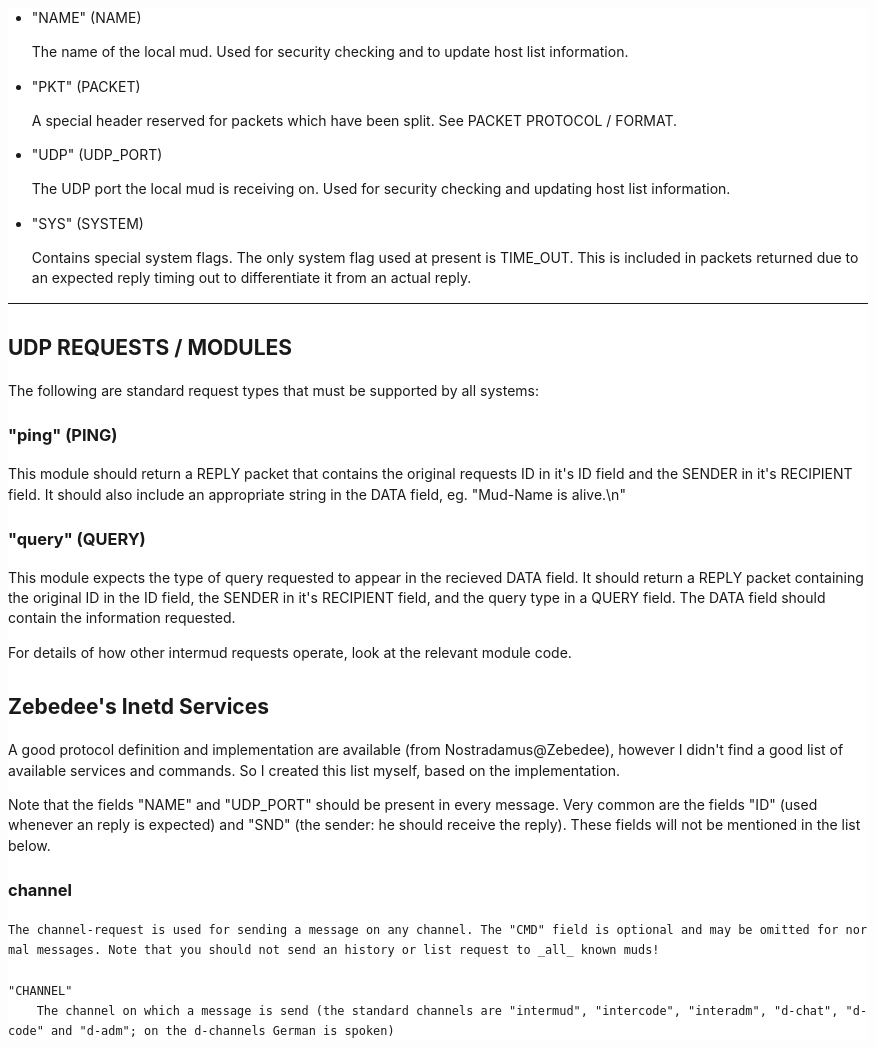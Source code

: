 - "NAME" (NAME)

  The name of the local mud. Used for security checking and to update host list information.

- "PKT" (PACKET)

  A special header reserved for packets which have been split. See PACKET PROTOCOL / FORMAT.

- "UDP" (UDP_PORT)

  The UDP port the local mud is receiving on. Used for security checking and updating host list information.

- "SYS" (SYSTEM)

  Contains special system flags. The only system flag used at present is TIME_OUT. This is included in packets returned due to an expected reply timing out to differentiate it from an actual reply.

------

## UDP REQUESTS / MODULES

The following are standard request types that must be supported by all systems:

### "ping" (PING)

  This module should return a REPLY packet that contains the original requests ID in it's ID field and the SENDER in it's RECIPIENT field. It should also include an appropriate string in the DATA field, eg. "Mud-Name is alive.\n"

### "query" (QUERY)

  This module expects the type of query requested to appear in the recieved DATA field. It should return a REPLY packet containing the original ID in the ID field, the SENDER in it's RECIPIENT field, and the query type in a QUERY field. The DATA field should contain the information requested.

For details of how other intermud requests operate, look at the relevant module code.



## Zebedee's Inetd Services
A good protocol definition and implementation are available (from Nostradamus@Zebedee), however I didn't find a good list of available services and commands. So I created this list myself, based on the implementation.

Note that the fields "NAME" and "UDP_PORT" should be present in every message. Very common are the fields "ID" (used whenever an reply is expected) and "SND" (the sender: he should receive the reply). These fields will not be mentioned in the list below.

### channel
    The channel-request is used for sending a message on any channel. The "CMD" field is optional and may be omitted for normal messages. Note that you should not send an history or list request to _all_ known muds!
    
    "CHANNEL"
        The channel on which a message is send (the standard channels are "intermud", "intercode", "interadm", "d-chat", "d-code" and "d-adm"; on the d-channels German is spoken)
    